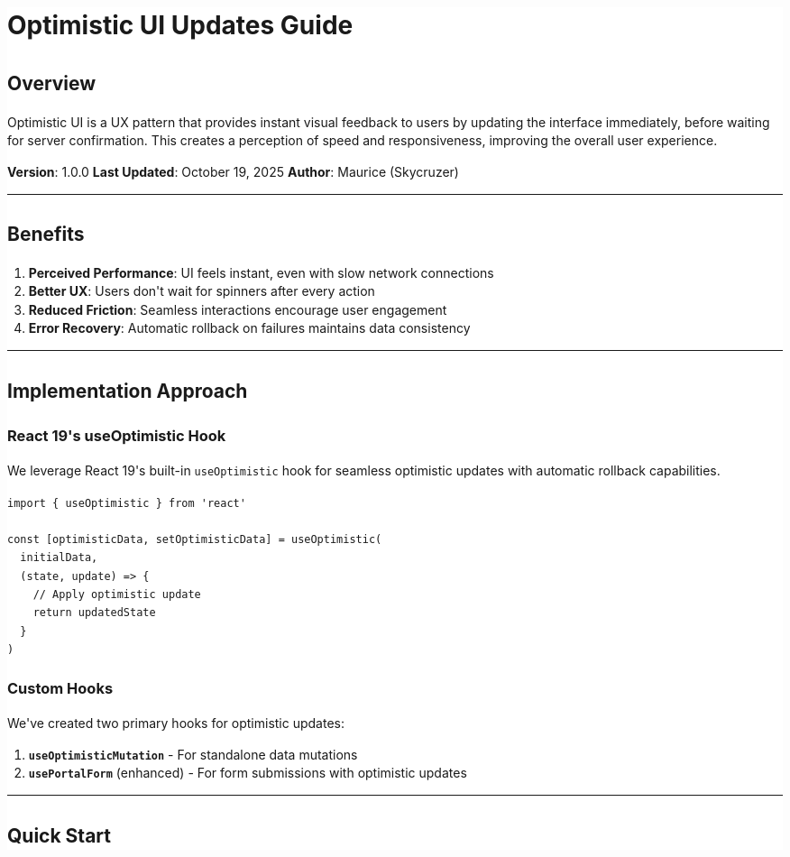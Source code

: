 # Optimistic UI Updates Guide

## Overview

Optimistic UI is a UX pattern that provides instant visual feedback to users by updating the interface immediately, before waiting for server confirmation. This creates a perception of speed and responsiveness, improving the overall user experience.

**Version**: 1.0.0
**Last Updated**: October 19, 2025
**Author**: Maurice (Skycruzer)

---

## Benefits

1. **Perceived Performance**: UI feels instant, even with slow network connections
2. **Better UX**: Users don't wait for spinners after every action
3. **Reduced Friction**: Seamless interactions encourage user engagement
4. **Error Recovery**: Automatic rollback on failures maintains data consistency

---

## Implementation Approach

### React 19's useOptimistic Hook

We leverage React 19's built-in `useOptimistic` hook for seamless optimistic updates with automatic rollback capabilities.

```tsx
import { useOptimistic } from 'react'

const [optimisticData, setOptimisticData] = useOptimistic(
  initialData,
  (state, update) => {
    // Apply optimistic update
    return updatedState
  }
)
```

### Custom Hooks

We've created two primary hooks for optimistic updates:

1. **`useOptimisticMutation`** - For standalone data mutations
2. **`usePortalForm`** (enhanced) - For form submissions with optimistic updates

---

## Quick Start
